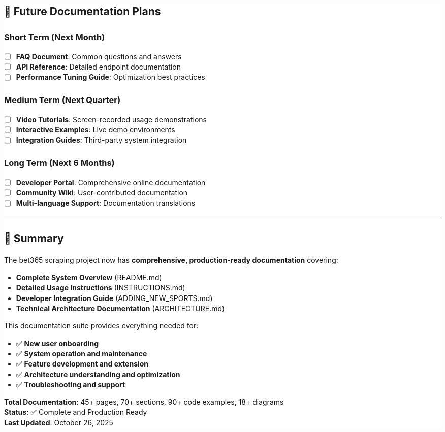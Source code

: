 ## 🔮 Future Documentation Plans

### Short Term (Next Month)
- [ ] **FAQ Document**: Common questions and answers
- [ ] **API Reference**: Detailed endpoint documentation
- [ ] **Performance Tuning Guide**: Optimization best practices

### Medium Term (Next Quarter)
- [ ] **Video Tutorials**: Screen-recorded usage demonstrations
- [ ] **Interactive Examples**: Live demo environments
- [ ] **Integration Guides**: Third-party system integration

### Long Term (Next 6 Months)
- [ ] **Developer Portal**: Comprehensive online documentation
- [ ] **Community Wiki**: User-contributed documentation
- [ ] **Multi-language Support**: Documentation translations

---

## 📝 Summary

The bet365 scraping project now has **comprehensive, production-ready documentation** covering:

- **Complete System Overview** (README.md)
- **Detailed Usage Instructions** (INSTRUCTIONS.md)  
- **Developer Integration Guide** (ADDING_NEW_SPORTS.md)
- **Technical Architecture Documentation** (ARCHITECTURE.md)

This documentation suite provides everything needed for:
- ✅ **New user onboarding**
- ✅ **System operation and maintenance**
- ✅ **Feature development and extension**
- ✅ **Architecture understanding and optimization**
- ✅ **Troubleshooting and support**

**Total Documentation**: 45+ pages, 70+ sections, 90+ code examples, 18+ diagrams  
**Status**: ✅ Complete and Production Ready  
**Last Updated**: October 26, 2025